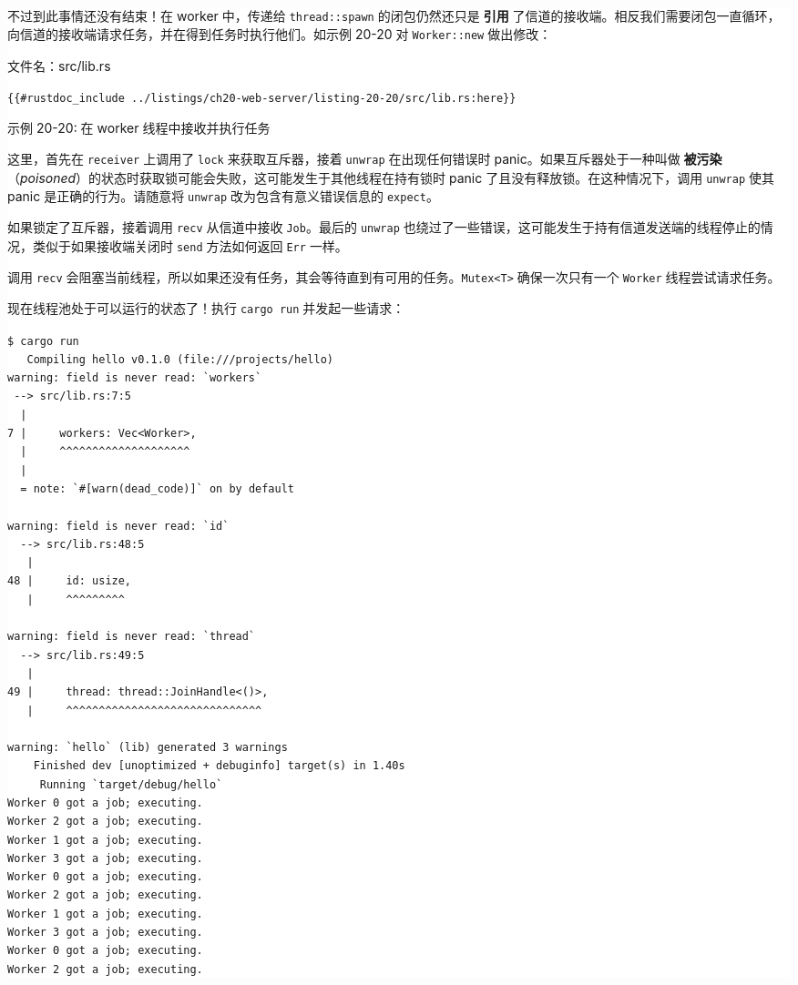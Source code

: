 不过到此事情还没有结束！在 worker 中，传递给 `thread::spawn` 的闭包仍然还只是 **引用** 了信道的接收端。相反我们需要闭包一直循环，向信道的接收端请求任务，并在得到任务时执行他们。如示例 20-20 对 `Worker::new` 做出修改：

<span class="filename">文件名：src/lib.rs</span>

```rust,noplayground
{{#rustdoc_include ../listings/ch20-web-server/listing-20-20/src/lib.rs:here}}
```

<span class="caption">示例 20-20: 在 worker 线程中接收并执行任务</span>

这里，首先在 `receiver` 上调用了 `lock` 来获取互斥器，接着 `unwrap` 在出现任何错误时 panic。如果互斥器处于一种叫做 **被污染**（*poisoned*）的状态时获取锁可能会失败，这可能发生于其他线程在持有锁时 panic 了且没有释放锁。在这种情况下，调用 `unwrap` 使其 panic 是正确的行为。请随意将 `unwrap` 改为包含有意义错误信息的 `expect`。

如果锁定了互斥器，接着调用 `recv` 从信道中接收 `Job`。最后的 `unwrap` 也绕过了一些错误，这可能发生于持有信道发送端的线程停止的情况，类似于如果接收端关闭时 `send` 方法如何返回 `Err` 一样。

调用 `recv` 会阻塞当前线程，所以如果还没有任务，其会等待直到有可用的任务。`Mutex<T>` 确保一次只有一个 `Worker` 线程尝试请求任务。

现在线程池处于可以运行的状态了！执行 `cargo run` 并发起一些请求：

```console
$ cargo run
   Compiling hello v0.1.0 (file:///projects/hello)
warning: field is never read: `workers`
 --> src/lib.rs:7:5
  |
7 |     workers: Vec<Worker>,
  |     ^^^^^^^^^^^^^^^^^^^^
  |
  = note: `#[warn(dead_code)]` on by default

warning: field is never read: `id`
  --> src/lib.rs:48:5
   |
48 |     id: usize,
   |     ^^^^^^^^^

warning: field is never read: `thread`
  --> src/lib.rs:49:5
   |
49 |     thread: thread::JoinHandle<()>,
   |     ^^^^^^^^^^^^^^^^^^^^^^^^^^^^^^

warning: `hello` (lib) generated 3 warnings
    Finished dev [unoptimized + debuginfo] target(s) in 1.40s
     Running `target/debug/hello`
Worker 0 got a job; executing.
Worker 2 got a job; executing.
Worker 1 got a job; executing.
Worker 3 got a job; executing.
Worker 0 got a job; executing.
Worker 2 got a job; executing.
Worker 1 got a job; executing.
Worker 3 got a job; executing.
Worker 0 got a job; executing.
Worker 2 got a job; executing.
```


[integer-types]: ch03-02-data-types.html#整型
[fn-traits]: ch13-01-closures.html#将被捕获的值移出闭包和-fn-trait
[builder]: https://doc.rust-lang.org/std/thread/struct.Builder.html
[builder-spawn]: https://doc.rust-lang.org/std/thread/struct.Builder.html#method.spawn